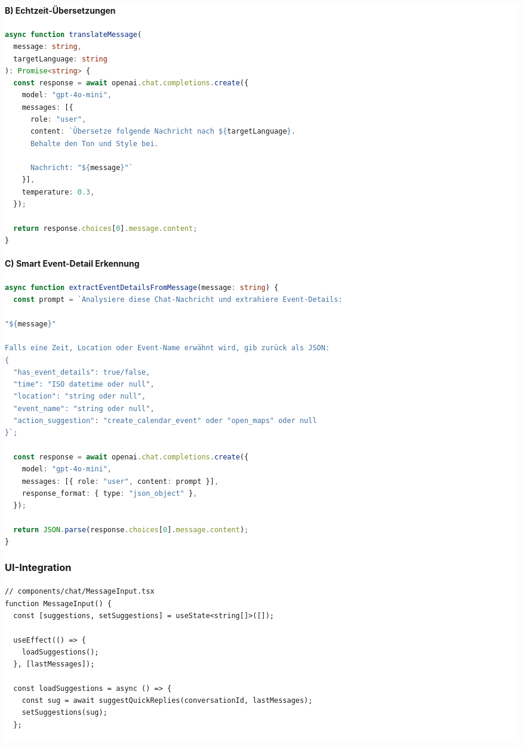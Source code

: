 #### B) Echtzeit-Übersetzungen
```typescript
async function translateMessage(
  message: string,
  targetLanguage: string
): Promise<string> {
  const response = await openai.chat.completions.create({
    model: "gpt-4o-mini",
    messages: [{
      role: "user",
      content: `Übersetze folgende Nachricht nach ${targetLanguage}. 
      Behalte den Ton und Style bei.
      
      Nachricht: "${message}"`
    }],
    temperature: 0.3,
  });

  return response.choices[0].message.content;
}
```

#### C) Smart Event-Detail Erkennung
```typescript
async function extractEventDetailsFromMessage(message: string) {
  const prompt = `Analysiere diese Chat-Nachricht und extrahiere Event-Details:

"${message}"

Falls eine Zeit, Location oder Event-Name erwähnt wird, gib zurück als JSON:
{
  "has_event_details": true/false,
  "time": "ISO datetime oder null",
  "location": "string oder null",
  "event_name": "string oder null",
  "action_suggestion": "create_calendar_event" oder "open_maps" oder null
}`;

  const response = await openai.chat.completions.create({
    model: "gpt-4o-mini",
    messages: [{ role: "user", content: prompt }],
    response_format: { type: "json_object" },
  });

  return JSON.parse(response.choices[0].message.content);
}
```

### UI-Integration

```tsx
// components/chat/MessageInput.tsx
function MessageInput() {
  const [suggestions, setSuggestions] = useState<string[]>([]);
  
  useEffect(() => {
    loadSuggestions();
  }, [lastMessages]);
  
  const loadSuggestions = async () => {
    const sug = await suggestQuickReplies(conversationId, lastMessages);
    setSuggestions(sug);
  };
  
```